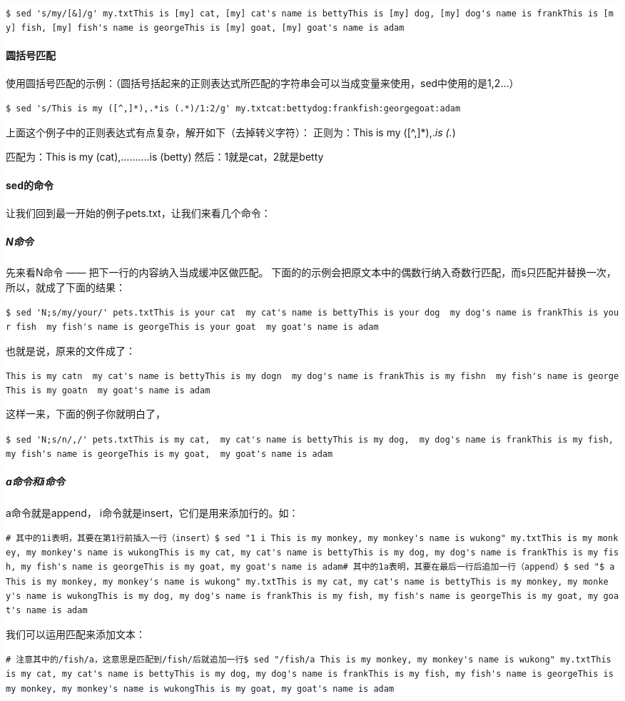     $ sed 's/my/[&]/g' my.txtThis is [my] cat, [my] cat's name is bettyThis is [my] dog, [my] dog's name is frankThis is [my] fish, [my] fish's name is georgeThis is [my] goat, [my] goat's name is adam

#### 圆括号匹配

使用圆括号匹配的示例：（圆括号括起来的正则表达式所匹配的字符串会可以当成变量来使用，sed中使用的是1,2…）

    $ sed 's/This is my ([^,]*),.*is (.*)/1:2/g' my.txtcat:bettydog:frankfish:georgegoat:adam

上面这个例子中的正则表达式有点复杂，解开如下（去掉转义字符）：
正则为：This is my ([^,]*),.*is (.*)

匹配为：This is my (cat),……….is (betty)
然后：1就是cat，2就是betty

#### sed的命令

让我们回到最一开始的例子pets.txt，让我们来看几个命令：

##### N命令

先来看N命令 —— 把下一行的内容纳入当成缓冲区做匹配。
下面的的示例会把原文本中的偶数行纳入奇数行匹配，而s只匹配并替换一次，所以，就成了下面的结果：

    $ sed 'N;s/my/your/' pets.txtThis is your cat  my cat's name is bettyThis is your dog  my dog's name is frankThis is your fish  my fish's name is georgeThis is your goat  my goat's name is adam

也就是说，原来的文件成了：

    This is my catn  my cat's name is bettyThis is my dogn  my dog's name is frankThis is my fishn  my fish's name is georgeThis is my goatn  my goat's name is adam

这样一来，下面的例子你就明白了，

    $ sed 'N;s/n/,/' pets.txtThis is my cat,  my cat's name is bettyThis is my dog,  my dog's name is frankThis is my fish,  my fish's name is georgeThis is my goat,  my goat's name is adam

##### a命令和i命令

a命令就是append， i命令就是insert，它们是用来添加行的。如：

    # 其中的1i表明，其要在第1行前插入一行（insert）$ sed "1 i This is my monkey, my monkey's name is wukong" my.txtThis is my monkey, my monkey's name is wukongThis is my cat, my cat's name is bettyThis is my dog, my dog's name is frankThis is my fish, my fish's name is georgeThis is my goat, my goat's name is adam# 其中的1a表明，其要在最后一行后追加一行（append）$ sed "$ a This is my monkey, my monkey's name is wukong" my.txtThis is my cat, my cat's name is bettyThis is my monkey, my monkey's name is wukongThis is my dog, my dog's name is frankThis is my fish, my fish's name is georgeThis is my goat, my goat's name is adam

我们可以运用匹配来添加文本：

    # 注意其中的/fish/a，这意思是匹配到/fish/后就追加一行$ sed "/fish/a This is my monkey, my monkey's name is wukong" my.txtThis is my cat, my cat's name is bettyThis is my dog, my dog's name is frankThis is my fish, my fish's name is georgeThis is my monkey, my monkey's name is wukongThis is my goat, my goat's name is adam
